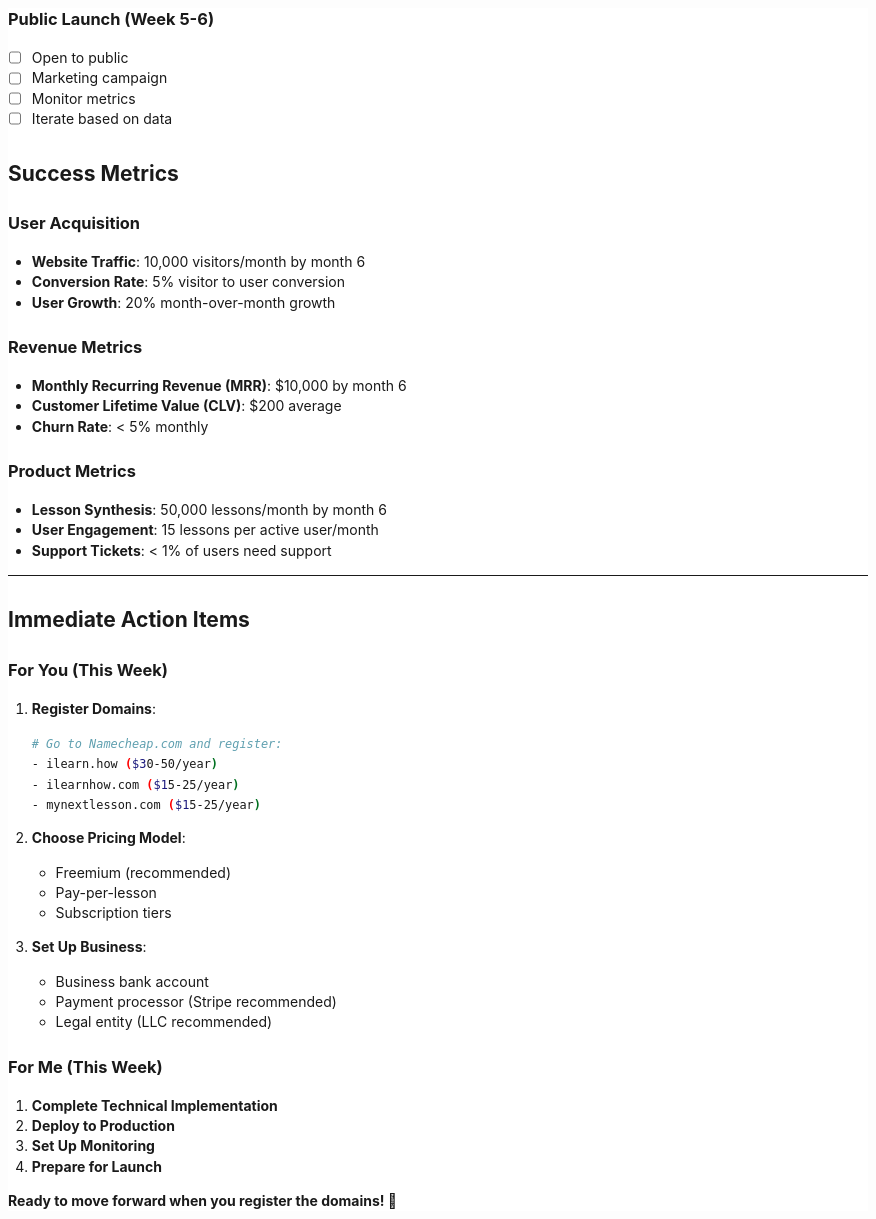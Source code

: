 ### Public Launch (Week 5-6)
- [ ] Open to public
- [ ] Marketing campaign
- [ ] Monitor metrics
- [ ] Iterate based on data

## Success Metrics

### User Acquisition
- **Website Traffic**: 10,000 visitors/month by month 6
- **Conversion Rate**: 5% visitor to user conversion
- **User Growth**: 20% month-over-month growth

### Revenue Metrics
- **Monthly Recurring Revenue (MRR)**: $10,000 by month 6
- **Customer Lifetime Value (CLV)**: $200 average
- **Churn Rate**: < 5% monthly

### Product Metrics
- **Lesson Synthesis**: 50,000 lessons/month by month 6
- **User Engagement**: 15 lessons per active user/month
- **Support Tickets**: < 1% of users need support

---

## Immediate Action Items

### For You (This Week)
1. **Register Domains**:
   ```bash
   # Go to Namecheap.com and register:
   - ilearn.how ($30-50/year)
   - ilearnhow.com ($15-25/year)
   - mynextlesson.com ($15-25/year)
   ```

2. **Choose Pricing Model**:
   - Freemium (recommended)
   - Pay-per-lesson
   - Subscription tiers

3. **Set Up Business**:
   - Business bank account
   - Payment processor (Stripe recommended)
   - Legal entity (LLC recommended)

### For Me (This Week)
1. **Complete Technical Implementation**
2. **Deploy to Production**
3. **Set Up Monitoring**
4. **Prepare for Launch**

**Ready to move forward when you register the domains! 🚀** 